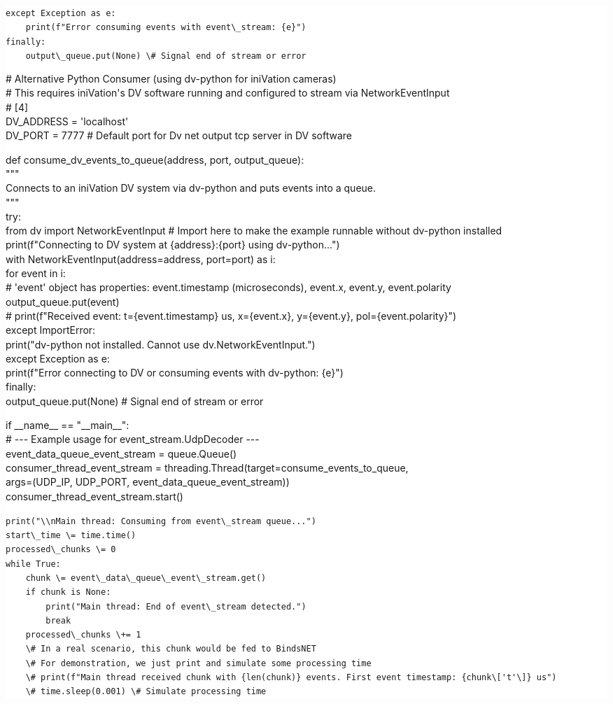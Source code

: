     except Exception as e:  
        print(f"Error consuming events with event\_stream: {e}")  
    finally:  
        output\_queue.put(None) \# Signal end of stream or error

\# Alternative Python Consumer (using dv-python for iniVation cameras)  
\# This requires iniVation's DV software running and configured to stream via NetworkEventInput  
\# \[4\]  
DV\_ADDRESS \= 'localhost'  
DV\_PORT \= 7777 \# Default port for Dv net output tcp server in DV software

def consume\_dv\_events\_to\_queue(address, port, output\_queue):  
    """  
    Connects to an iniVation DV system via dv-python and puts events into a queue.  
    """  
    try:  
        from dv import NetworkEventInput \# Import here to make the example runnable without dv-python installed  
        print(f"Connecting to DV system at {address}:{port} using dv-python...")  
        with NetworkEventInput(address=address, port=port) as i:  
            for event in i:  
                \# 'event' object has properties: event.timestamp (microseconds), event.x, event.y, event.polarity  
                output\_queue.put(event)  
                \# print(f"Received event: t={event.timestamp} us, x={event.x}, y={event.y}, pol={event.polarity}")  
    except ImportError:  
        print("dv-python not installed. Cannot use dv.NetworkEventInput.")  
    except Exception as e:  
        print(f"Error connecting to DV or consuming events with dv-python: {e}")  
    finally:  
        output\_queue.put(None) \# Signal end of stream or error

if \_\_name\_\_ \== "\_\_main\_\_":  
    \# \--- Example usage for event\_stream.UdpDecoder \---  
    event\_data\_queue\_event\_stream \= queue.Queue()  
    consumer\_thread\_event\_stream \= threading.Thread(target=consume\_events\_to\_queue,  
                                                    args=(UDP\_IP, UDP\_PORT, event\_data\_queue\_event\_stream))  
    consumer\_thread\_event\_stream.start()

    print("\\nMain thread: Consuming from event\_stream queue...")  
    start\_time \= time.time()  
    processed\_chunks \= 0  
    while True:  
        chunk \= event\_data\_queue\_event\_stream.get()  
        if chunk is None:  
            print("Main thread: End of event\_stream detected.")  
            break  
        processed\_chunks \+= 1  
        \# In a real scenario, this chunk would be fed to BindsNET  
        \# For demonstration, we just print and simulate some processing time  
        \# print(f"Main thread received chunk with {len(chunk)} events. First event timestamp: {chunk\['t'\]} us")  
        \# time.sleep(0.001) \# Simulate processing time

